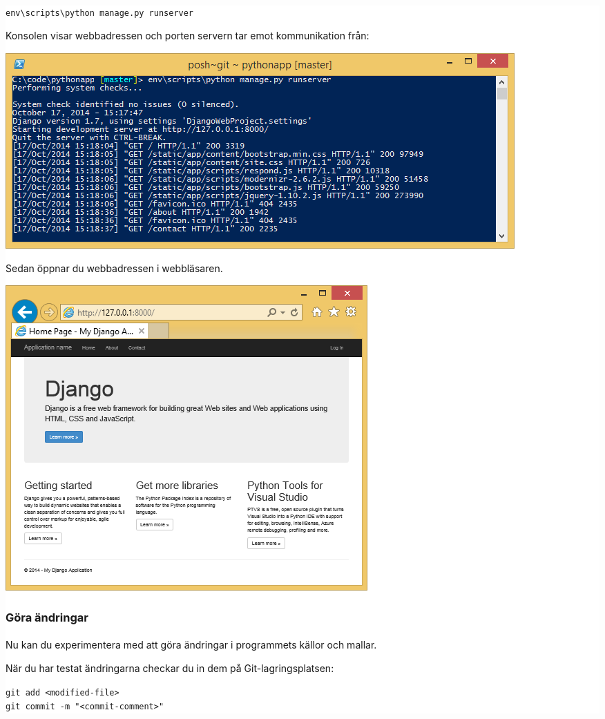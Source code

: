     env\scripts\python manage.py runserver

Konsolen visar webbadressen och porten servern tar emot kommunikation från:

![](./media/web-sites-python-create-deploy-django-app/windows-run-local-django.png)

Sedan öppnar du webbadressen i webbläsaren.

![](./media/web-sites-python-create-deploy-django-app/windows-browser-django.png)

### <a name="make-changes"></a>Göra ändringar
Nu kan du experimentera med att göra ändringar i programmets källor och mallar.

När du har testat ändringarna checkar du in dem på Git-lagringsplatsen:

    git add <modified-file>
    git commit -m "<commit-comment>"
